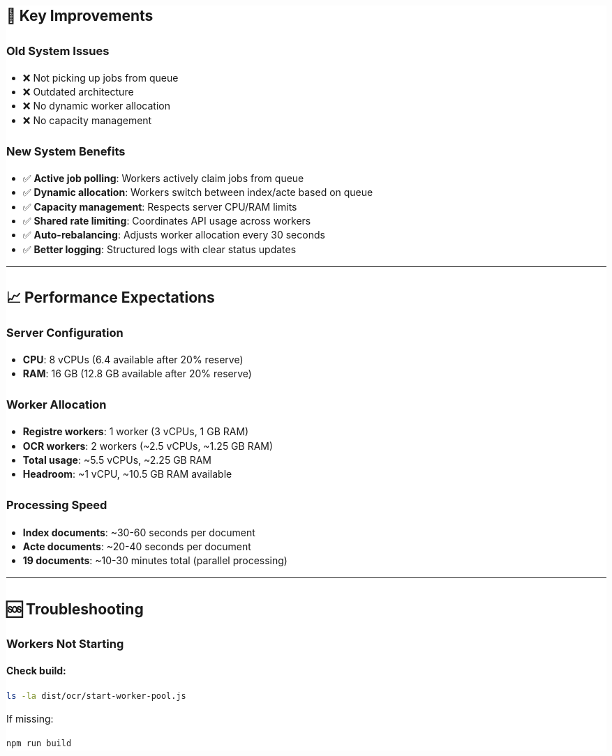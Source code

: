 
## 🎯 Key Improvements

### Old System Issues
- ❌ Not picking up jobs from queue
- ❌ Outdated architecture
- ❌ No dynamic worker allocation
- ❌ No capacity management

### New System Benefits
- ✅ **Active job polling**: Workers actively claim jobs from queue
- ✅ **Dynamic allocation**: Workers switch between index/acte based on queue
- ✅ **Capacity management**: Respects server CPU/RAM limits
- ✅ **Shared rate limiting**: Coordinates API usage across workers
- ✅ **Auto-rebalancing**: Adjusts worker allocation every 30 seconds
- ✅ **Better logging**: Structured logs with clear status updates

---

## 📈 Performance Expectations

### Server Configuration
- **CPU**: 8 vCPUs (6.4 available after 20% reserve)
- **RAM**: 16 GB (12.8 GB available after 20% reserve)

### Worker Allocation
- **Registre workers**: 1 worker (3 vCPUs, 1 GB RAM)
- **OCR workers**: 2 workers (~2.5 vCPUs, ~1.25 GB RAM)
- **Total usage**: ~5.5 vCPUs, ~2.25 GB RAM
- **Headroom**: ~1 vCPU, ~10.5 GB RAM available

### Processing Speed
- **Index documents**: ~30-60 seconds per document
- **Acte documents**: ~20-40 seconds per document
- **19 documents**: ~10-30 minutes total (parallel processing)

---

## 🆘 Troubleshooting

### Workers Not Starting

**Check build:**
```bash
ls -la dist/ocr/start-worker-pool.js
```

If missing:
```bash
npm run build
```
